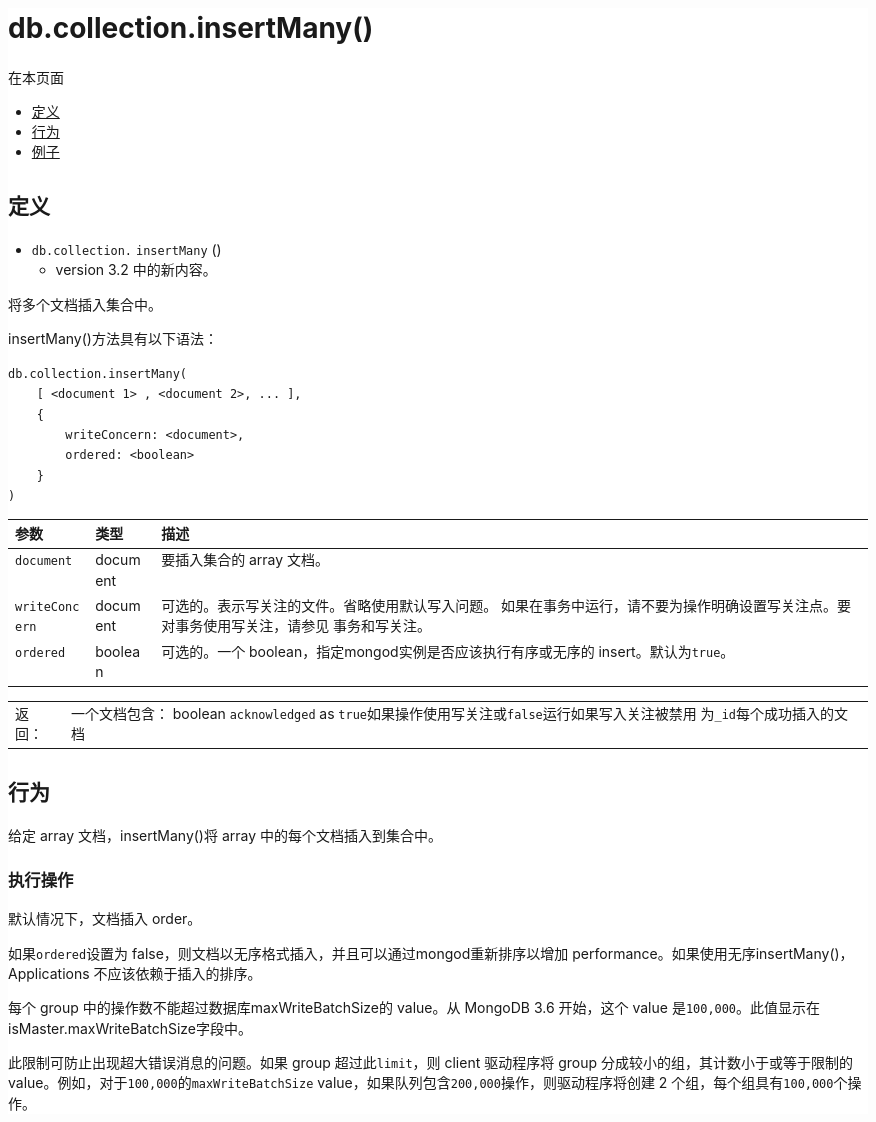 # db.collection.insertMany\(\)

在本页面

* [定义](db-collection-insertmany.md#definition)
* [行为](db-collection-insertmany.md#behaviors)
* [例子](db-collection-insertmany.md#examples)

## 定义

* `db.collection.`  `insertMany` \(\)
  * version 3.2 中的新内容。

将多个文档插入集合中。

insertMany\(\)方法具有以下语法：

```text
db.collection.insertMany(
    [ <document 1> , <document 2>, ... ],
    {
        writeConcern: <document>,
        ordered: <boolean>
    }
)
```

| 参数 | 类型 | 描述 |
| :--- | :--- | :--- |
| `document` | document | 要插入集合的 array 文档。 |
| `writeConcern` | document | 可选的。表示写关注的文件。省略使用默认写入问题。 如果在事务中运行，请不要为操作明确设置写关注点。要对事务使用写关注，请参见 事务和写关注。 |
| `ordered` | boolean | 可选的。一个 boolean，指定mongod实例是否应该执行有序或无序的 insert。默认为`true`。 |

|  |  |
| :--- | :--- |
| 返回： | 一个文档包含：  boolean `acknowledged` as `true`如果操作使用写关注或`false`运行如果写入关注被禁用  为`_id`每个成功插入的文档 |

## 行为

给定 array 文档，insertMany\(\)将 array 中的每个文档插入到集合中。

### 执行操作

默认情况下，文档插入 order。

如果`ordered`设置为 false，则文档以无序格式插入，并且可以通过mongod重新排序以增加 performance。如果使用无序insertMany\(\)，Applications 不应该依赖于插入的排序。

每个 group 中的操作数不能超过数据库maxWriteBatchSize的 value。从 MongoDB 3.6 开始，这个 value 是`100,000`。此值显示在isMaster.maxWriteBatchSize字段中。

此限制可防止出现超大错误消息的问题。如果 group 超过此`limit`，则 client 驱动程序将 group 分成较小的组，其计数小于或等于限制的 value。例如，对于`100,000`的`maxWriteBatchSize` value，如果队列包含`200,000`操作，则驱动程序将创建 2 个组，每个组具有`100,000`个操作。
